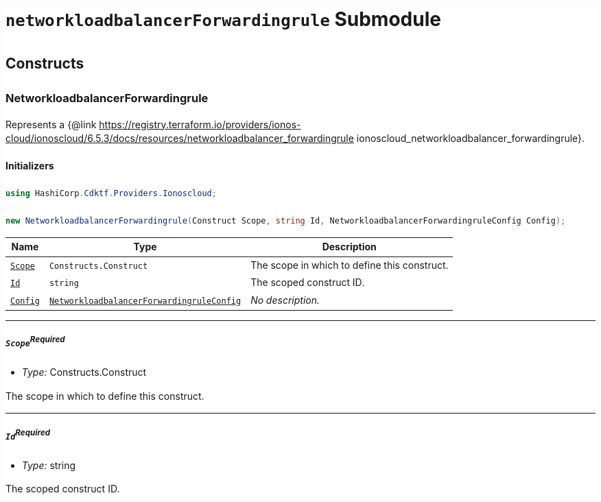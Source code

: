 # `networkloadbalancerForwardingrule` Submodule <a name="`networkloadbalancerForwardingrule` Submodule" id="@cdktf/provider-ionoscloud.networkloadbalancerForwardingrule"></a>

## Constructs <a name="Constructs" id="Constructs"></a>

### NetworkloadbalancerForwardingrule <a name="NetworkloadbalancerForwardingrule" id="@cdktf/provider-ionoscloud.networkloadbalancerForwardingrule.NetworkloadbalancerForwardingrule"></a>

Represents a {@link https://registry.terraform.io/providers/ionos-cloud/ionoscloud/6.5.3/docs/resources/networkloadbalancer_forwardingrule ionoscloud_networkloadbalancer_forwardingrule}.

#### Initializers <a name="Initializers" id="@cdktf/provider-ionoscloud.networkloadbalancerForwardingrule.NetworkloadbalancerForwardingrule.Initializer"></a>

```csharp
using HashiCorp.Cdktf.Providers.Ionoscloud;

new NetworkloadbalancerForwardingrule(Construct Scope, string Id, NetworkloadbalancerForwardingruleConfig Config);
```

| **Name** | **Type** | **Description** |
| --- | --- | --- |
| <code><a href="#@cdktf/provider-ionoscloud.networkloadbalancerForwardingrule.NetworkloadbalancerForwardingrule.Initializer.parameter.scope">Scope</a></code> | <code>Constructs.Construct</code> | The scope in which to define this construct. |
| <code><a href="#@cdktf/provider-ionoscloud.networkloadbalancerForwardingrule.NetworkloadbalancerForwardingrule.Initializer.parameter.id">Id</a></code> | <code>string</code> | The scoped construct ID. |
| <code><a href="#@cdktf/provider-ionoscloud.networkloadbalancerForwardingrule.NetworkloadbalancerForwardingrule.Initializer.parameter.config">Config</a></code> | <code><a href="#@cdktf/provider-ionoscloud.networkloadbalancerForwardingrule.NetworkloadbalancerForwardingruleConfig">NetworkloadbalancerForwardingruleConfig</a></code> | *No description.* |

---

##### `Scope`<sup>Required</sup> <a name="Scope" id="@cdktf/provider-ionoscloud.networkloadbalancerForwardingrule.NetworkloadbalancerForwardingrule.Initializer.parameter.scope"></a>

- *Type:* Constructs.Construct

The scope in which to define this construct.

---

##### `Id`<sup>Required</sup> <a name="Id" id="@cdktf/provider-ionoscloud.networkloadbalancerForwardingrule.NetworkloadbalancerForwardingrule.Initializer.parameter.id"></a>

- *Type:* string

The scoped construct ID.
